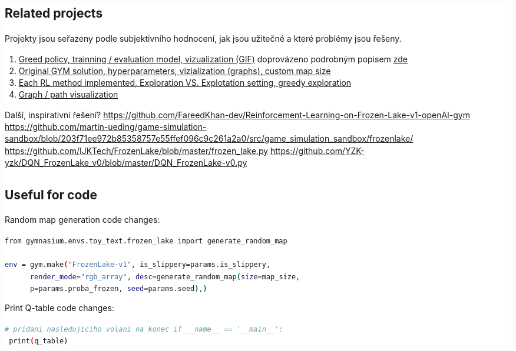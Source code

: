 ## Related projects
Projekty jsou seřazeny podle subjektivního hodnocení, jak jsou užitečné a které problémy jsou řešeny.
1. [Greed policy, trainning / evaluation model, vizualization (GIF)] doprovázeno podrobným popisem [zde]
2. [Original GYM solution, hyperparameters, vizialization (graphs), custom map size]
3. [Each RL method implemented, Exploration VS. Explotation setting, greedy exploration]
4. [Graph / path visualization]

 [Greed policy, trainning / evaluation model, vizualization (GIF)]:
 <https://colab.research.google.com/drive/1IdsdHZ9Q8pAhmPfX4hHed150IG4YtnaX?usp=sharing#scrollTo=Y1tWn0tycWZ1>
 [zde]:
 <https://www.datacamp.com/tutorial/introduction-q-learning-beginner-tutorial#:~:text=POWERED%20BY-,Frozen%20Lake%20Gym%20Environment%C2%A0,-We%20are%20going>
 [Original GYM solution, hyperparameters, vizialization (graphs), custom map size]:
 <https://gymnasium.farama.org/tutorials/training_agents/FrozenLake_tuto/>
[Each RL method implemented, Exploration VS. Explotation setting, greedy exploration]:
<https://github.com/xscchoux/Reinforcement-Learning-Frozen-Lake-/blob/master/Assignment-1-Part-2.ipynb>
[Graph / path visualization]:
<https://gsverhoeven.github.io/post/frozenlake-qlearning-convergence/>

Další, inspirativní řešení?
https://github.com/FareedKhan-dev/Reinforcement-Learning-on-Frozen-Lake-v1-openAI-gym
https://github.com/martin-ueding/game-simulation-sandbox/blob/203f71ee972b85358757e55ffef096c9c261a2a0/src/game_simulation_sandbox/frozenlake/
https://github.com/IJKTech/FrozenLake/blob/master/frozen_lake.py
https://github.com/YZK-yzk/DQN_FrozenLake_v0/blob/master/DQN_FrozenLake-v0.py


## Useful for code
Random map generation code changes:
```sh
from gymnasium.envs.toy_text.frozen_lake import generate_random_map

env = gym.make("FrozenLake-v1", is_slippery=params.is_slippery, 
      render_mode="rgb_array", desc=generate_random_map(size=map_size, 
      p=params.proba_frozen, seed=params.seed),)
```

Print Q-table code changes:
```sh
# pridani nasledujiciho volani na konec if __name__ == '__main__':
 print(q_table)
```


   [Google Machine Learning Glossary]: <https://developers.google.com/machine-learning/glossary/rl#markov_decision_process>
